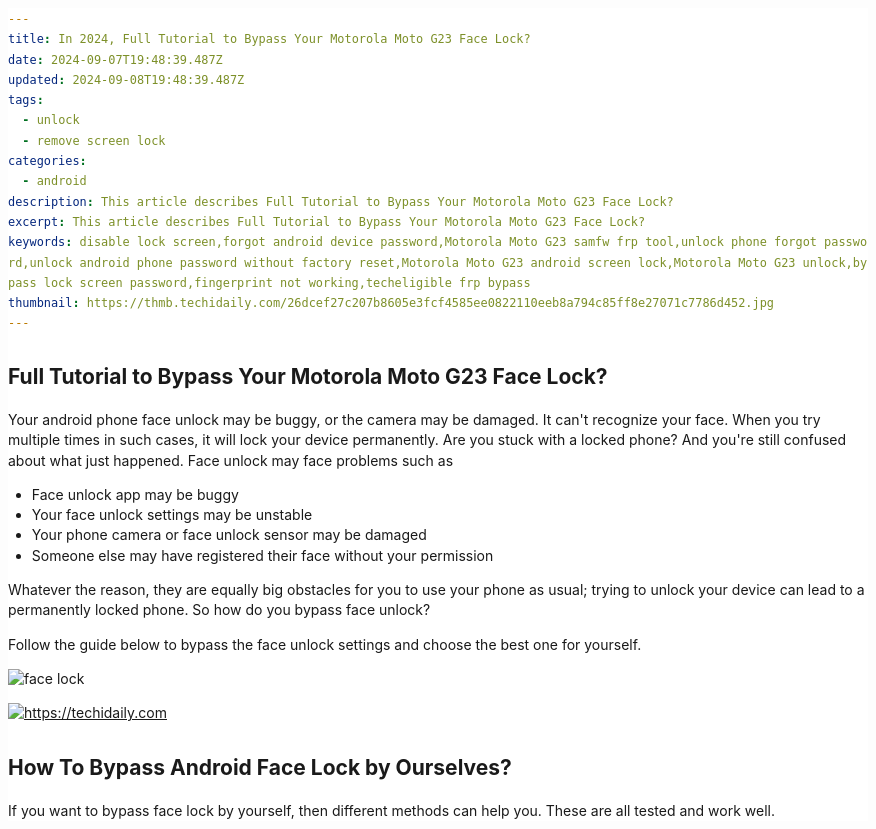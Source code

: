 ```yaml
---
title: In 2024, Full Tutorial to Bypass Your Motorola Moto G23 Face Lock?
date: 2024-09-07T19:48:39.487Z
updated: 2024-09-08T19:48:39.487Z
tags: 
  - unlock
  - remove screen lock
categories:
  - android
description: This article describes Full Tutorial to Bypass Your Motorola Moto G23 Face Lock?
excerpt: This article describes Full Tutorial to Bypass Your Motorola Moto G23 Face Lock?
keywords: disable lock screen,forgot android device password,Motorola Moto G23 samfw frp tool,unlock phone forgot password,unlock android phone password without factory reset,Motorola Moto G23 android screen lock,Motorola Moto G23 unlock,bypass lock screen password,fingerprint not working,techeligible frp bypass
thumbnail: https://thmb.techidaily.com/26dcef27c207b8605e3fcf4585ee0822110eeb8a794c85ff8e27071c7786d452.jpg
---
```


## Full Tutorial to Bypass Your Motorola Moto G23 Face Lock?

Your android phone face unlock may be buggy, or the camera may be damaged. It can't recognize your face. When you try multiple times in such cases, it will lock your device permanently. Are you stuck with a locked phone? And you're still confused about what just happened. Face unlock may face problems such as

- Face unlock app may be buggy
- Your face unlock settings may be unstable
- Your phone camera or face unlock sensor may be damaged
- Someone else may have registered their face without your permission

Whatever the reason, they are equally big obstacles for you to use your phone as usual; trying to unlock your device can lead to a permanently locked phone. So how do you bypass face unlock?

Follow the guide below to bypass the face unlock settings and choose the best one for yourself.

![face lock](https://images.wondershare.com/drfone/article/2022/11/face-unlock-android-1.jpg)


<a href="https://wigfever.sjv.io/c/5597632/2005196/22899" target="_top" id="2005196">
  <img src="//a.impactradius-go.com/display-ad/22899-2005196" border="0" alt="https://techidaily.com" width="300" height="90"/>
</a>
<img height="0" width="0" src="https://wigfever.sjv.io/i/5597632/2005196/22899" style="position:absolute;visibility:hidden;" border="0" />

## How To Bypass Android Face Lock by Ourselves?

If you want to bypass face lock by yourself, then different methods can help you. These are all tested and work well.
